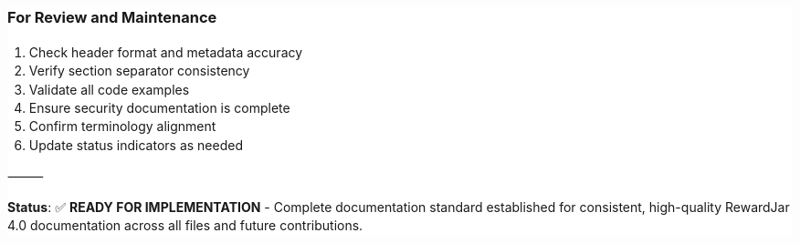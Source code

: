 ### For Review and Maintenance
1. Check header format and metadata accuracy
2. Verify section separator consistency
3. Validate all code examples
4. Ensure security documentation is complete
5. Confirm terminology alignment
6. Update status indicators as needed

⸻

**Status**: ✅ **READY FOR IMPLEMENTATION** - Complete documentation standard established for consistent, high-quality RewardJar 4.0 documentation across all files and future contributions.